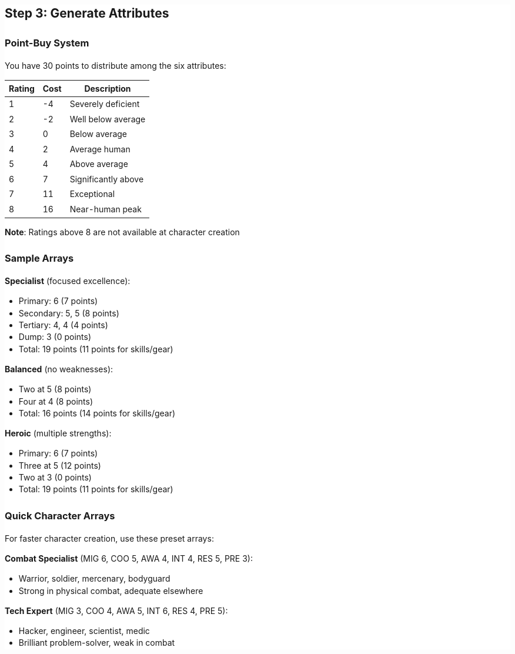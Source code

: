 ## Step 3: Generate Attributes

### Point-Buy System

You have 30 points to distribute among the six attributes:

| Rating | Cost | Description |
|--------|------|-------------|
| 1 | -4 | Severely deficient |
| 2 | -2 | Well below average |
| 3 | 0 | Below average |
| 4 | 2 | Average human |
| 5 | 4 | Above average |
| 6 | 7 | Significantly above |
| 7 | 11 | Exceptional |
| 8 | 16 | Near-human peak |

**Note**: Ratings above 8 are not available at character creation

### Sample Arrays

**Specialist** (focused excellence):
- Primary: 6 (7 points)
- Secondary: 5, 5 (8 points)
- Tertiary: 4, 4 (4 points)
- Dump: 3 (0 points)
- Total: 19 points (11 points for skills/gear)

**Balanced** (no weaknesses):
- Two at 5 (8 points)
- Four at 4 (8 points)
- Total: 16 points (14 points for skills/gear)

**Heroic** (multiple strengths):
- Primary: 6 (7 points)
- Three at 5 (12 points)
- Two at 3 (0 points)
- Total: 19 points (11 points for skills/gear)

### Quick Character Arrays

For faster character creation, use these preset arrays:

**Combat Specialist** (MIG 6, COO 5, AWA 4, INT 4, RES 5, PRE 3):
- Warrior, soldier, mercenary, bodyguard
- Strong in physical combat, adequate elsewhere

**Tech Expert** (MIG 3, COO 4, AWA 5, INT 6, RES 4, PRE 5):
- Hacker, engineer, scientist, medic
- Brilliant problem-solver, weak in combat
